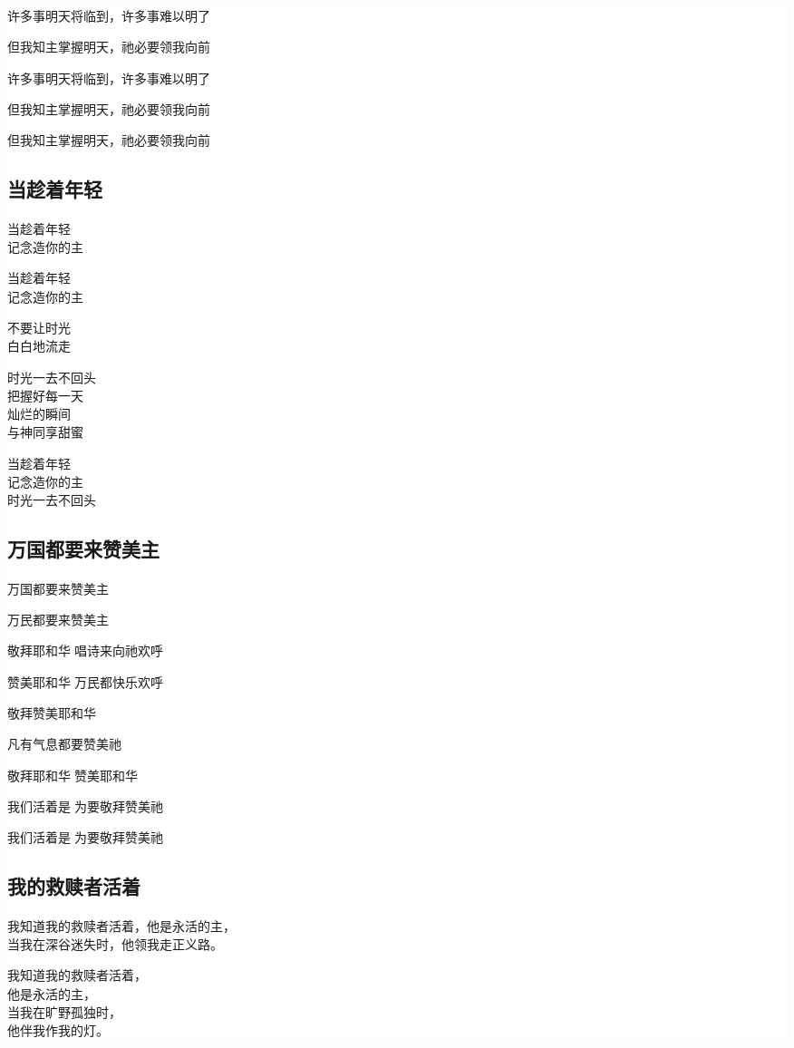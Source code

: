 许多事明天将临到，许多事难以明了

但我知主掌握明天，祂必要领我向前

许多事明天将临到，许多事难以明了

但我知主掌握明天，祂必要领我向前

但我知主掌握明天，祂必要领我向前

## 当趁着年轻

当趁着年轻  
记念造你的主

当趁着年轻  
记念造你的主

不要让时光  
白白地流走

时光一去不回头  
把握好每一天  
灿烂的瞬间  
与神同享甜蜜

当趁着年轻  
记念造你的主  
时光一去不回头

## 万国都要来赞美主

万国都要来赞美主

万民都要来赞美主

敬拜耶和华 唱诗来向祂欢呼

赞美耶和华 万民都快乐欢呼

敬拜赞美耶和华

凡有气息都要赞美祂

敬拜耶和华 赞美耶和华

我们活着是 为要敬拜赞美祂

我们活着是 为要敬拜赞美祂

## 我的救赎者活着

我知道我的救赎者活着，他是永活的主，  
当我在深谷迷失时，他领我走正义路。

我知道我的救赎者活着，  
他是永活的主，  
当我在旷野孤独时，  
他伴我作我的灯。
